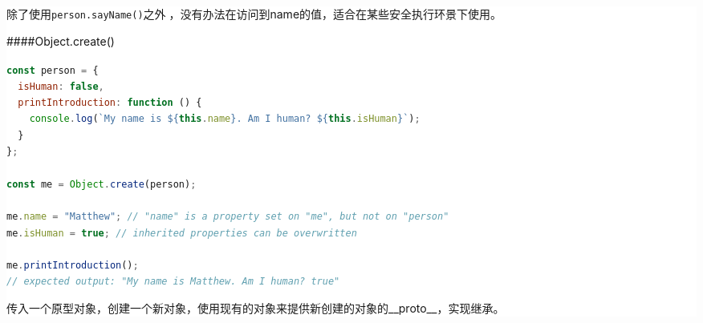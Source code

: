 除了使用`person.sayName()`之外 ，没有办法在访问到name的值，适合在某些安全执行环景下使用。

####Object.create()

```js
const person = {
  isHuman: false,
  printIntroduction: function () {
    console.log(`My name is ${this.name}. Am I human? ${this.isHuman}`);
  }
};

const me = Object.create(person);

me.name = "Matthew"; // "name" is a property set on "me", but not on "person"
me.isHuman = true; // inherited properties can be overwritten

me.printIntroduction();
// expected output: "My name is Matthew. Am I human? true"
```

传入一个原型对象，创建一个新对象，使用现有的对象来提供新创建的对象的__proto__，实现继承。